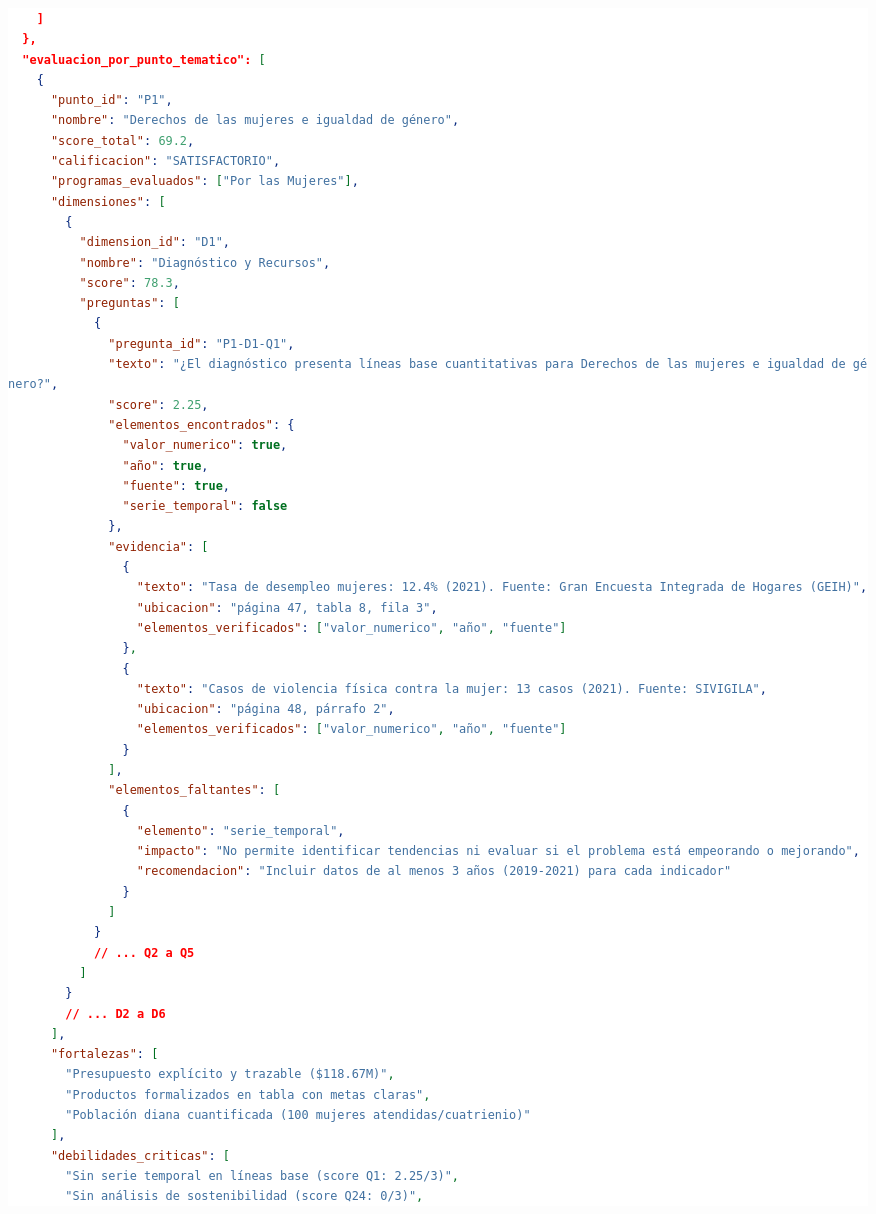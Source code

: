 ```json
    ]
  },
  "evaluacion_por_punto_tematico": [
    {
      "punto_id": "P1",
      "nombre": "Derechos de las mujeres e igualdad de género",
      "score_total": 69.2,
      "calificacion": "SATISFACTORIO",
      "programas_evaluados": ["Por las Mujeres"],
      "dimensiones": [
        {
          "dimension_id": "D1",
          "nombre": "Diagnóstico y Recursos",
          "score": 78.3,
          "preguntas": [
            {
              "pregunta_id": "P1-D1-Q1",
              "texto": "¿El diagnóstico presenta líneas base cuantitativas para Derechos de las mujeres e igualdad de género?",
              "score": 2.25,
              "elementos_encontrados": {
                "valor_numerico": true,
                "año": true,
                "fuente": true,
                "serie_temporal": false
              },
              "evidencia": [
                {
                  "texto": "Tasa de desempleo mujeres: 12.4% (2021). Fuente: Gran Encuesta Integrada de Hogares (GEIH)",
                  "ubicacion": "página 47, tabla 8, fila 3",
                  "elementos_verificados": ["valor_numerico", "año", "fuente"]
                },
                {
                  "texto": "Casos de violencia física contra la mujer: 13 casos (2021). Fuente: SIVIGILA",
                  "ubicacion": "página 48, párrafo 2",
                  "elementos_verificados": ["valor_numerico", "año", "fuente"]
                }
              ],
              "elementos_faltantes": [
                {
                  "elemento": "serie_temporal",
                  "impacto": "No permite identificar tendencias ni evaluar si el problema está empeorando o mejorando",
                  "recomendacion": "Incluir datos de al menos 3 años (2019-2021) para cada indicador"
                }
              ]
            }
            // ... Q2 a Q5
          ]
        }
        // ... D2 a D6
      ],
      "fortalezas": [
        "Presupuesto explícito y trazable ($118.67M)",
        "Productos formalizados en tabla con metas claras",
        "Población diana cuantificada (100 mujeres atendidas/cuatrienio)"
      ],
      "debilidades_criticas": [
        "Sin serie temporal en líneas base (score Q1: 2.25/3)",
        "Sin análisis de sostenibilidad (score Q24: 0/3)",
```
